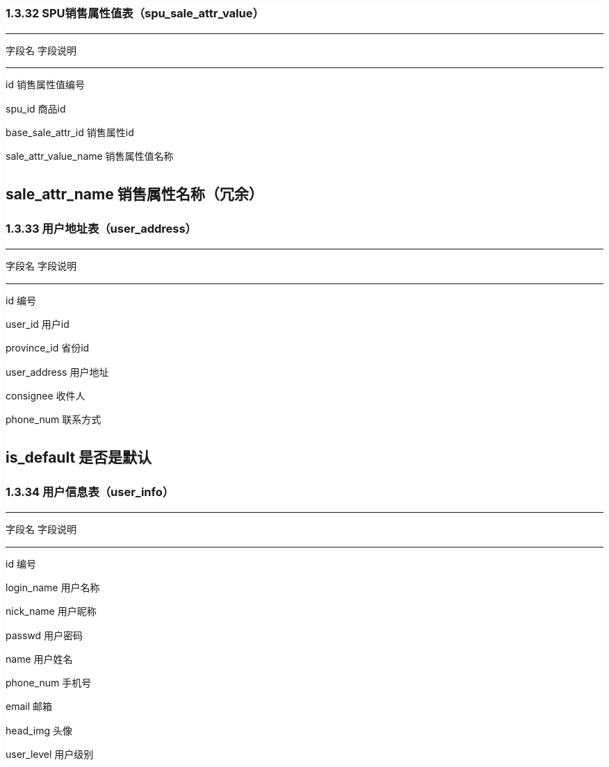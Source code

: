 ### 1.3.32 SPU销售属性值表（spu_sale_attr_value）

------------------------------------------------------------------------
  字段名                 字段说明
---------------------- -------------------------------------------------
  id                     销售属性值编号

  spu_id                 商品id

  base_sale_attr_id      销售属性id

  sale_attr_value_name   销售属性值名称

  sale_attr_name         销售属性名称（冗余）
  ------------------------------------------------------------------------

### 1.3.33 用户地址表（user_address）

-----------------------------------------------------------------------
  字段名                字段说明
--------------------- -------------------------------------------------
  id                    编号

  user_id               用户id

  province_id           省份id

  user_address          用户地址

  consignee             收件人

  phone_num             联系方式

  is_default            是否是默认
  -----------------------------------------------------------------------

### 1.3.34 用户信息表（user_info）

-----------------------------------------------------------------------
  字段名                字段说明
--------------------- -------------------------------------------------
  id                    编号

  login_name            用户名称

  nick_name             用户昵称

  passwd                用户密码

  name                  用户姓名

  phone_num             手机号

  email                 邮箱

  head_img              头像

  user_level            用户级别
